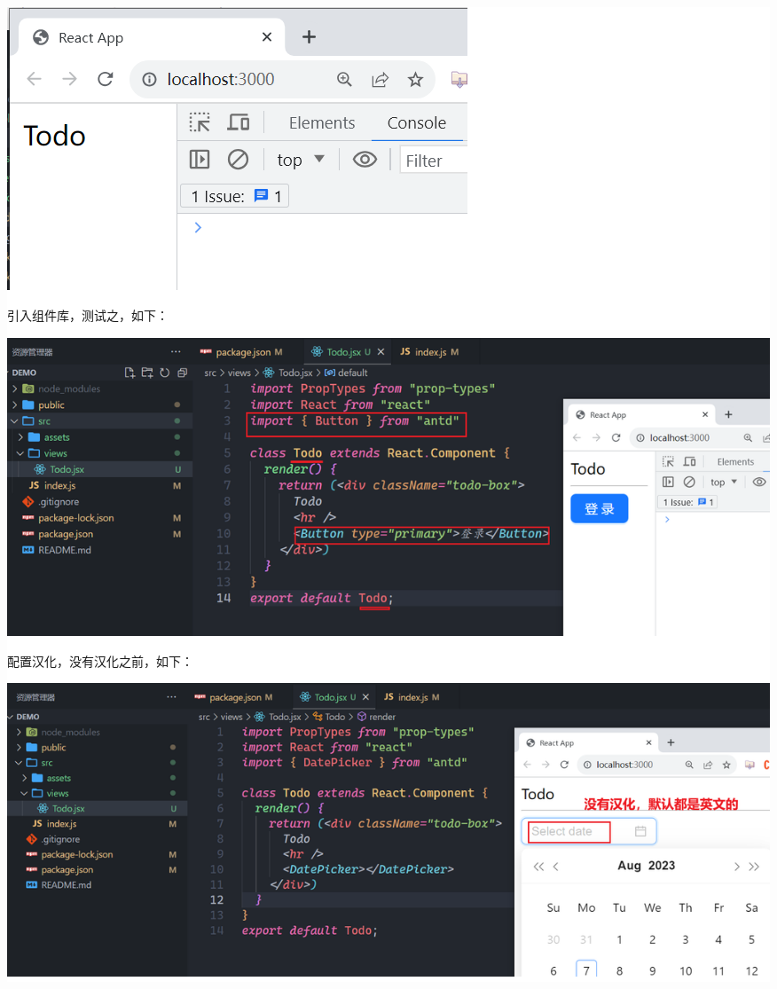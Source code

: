![1691393912010](assets/1691393912010.png)



引入组件库，测试之，如下：

![1691393993930](assets/1691393993930.png)



配置汉化，没有汉化之前，如下：

![1691394122395](assets/1691394122395.png)
